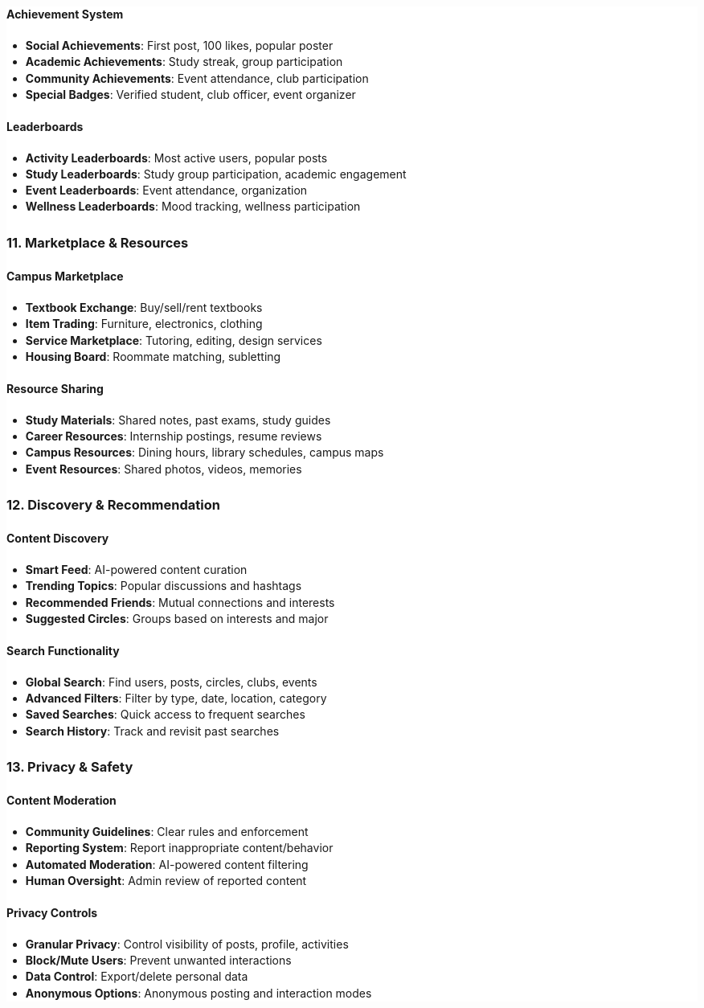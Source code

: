 #### Achievement System
- **Social Achievements**: First post, 100 likes, popular poster
- **Academic Achievements**: Study streak, group participation
- **Community Achievements**: Event attendance, club participation
- **Special Badges**: Verified student, club officer, event organizer

#### Leaderboards
- **Activity Leaderboards**: Most active users, popular posts
- **Study Leaderboards**: Study group participation, academic engagement
- **Event Leaderboards**: Event attendance, organization
- **Wellness Leaderboards**: Mood tracking, wellness participation

### 11. Marketplace & Resources

#### Campus Marketplace
- **Textbook Exchange**: Buy/sell/rent textbooks
- **Item Trading**: Furniture, electronics, clothing
- **Service Marketplace**: Tutoring, editing, design services
- **Housing Board**: Roommate matching, subletting

#### Resource Sharing
- **Study Materials**: Shared notes, past exams, study guides
- **Career Resources**: Internship postings, resume reviews
- **Campus Resources**: Dining hours, library schedules, campus maps
- **Event Resources**: Shared photos, videos, memories

### 12. Discovery & Recommendation

#### Content Discovery
- **Smart Feed**: AI-powered content curation
- **Trending Topics**: Popular discussions and hashtags
- **Recommended Friends**: Mutual connections and interests
- **Suggested Circles**: Groups based on interests and major

#### Search Functionality
- **Global Search**: Find users, posts, circles, clubs, events
- **Advanced Filters**: Filter by type, date, location, category
- **Saved Searches**: Quick access to frequent searches
- **Search History**: Track and revisit past searches

### 13. Privacy & Safety

#### Content Moderation
- **Community Guidelines**: Clear rules and enforcement
- **Reporting System**: Report inappropriate content/behavior
- **Automated Moderation**: AI-powered content filtering
- **Human Oversight**: Admin review of reported content

#### Privacy Controls
- **Granular Privacy**: Control visibility of posts, profile, activities
- **Block/Mute Users**: Prevent unwanted interactions
- **Data Control**: Export/delete personal data
- **Anonymous Options**: Anonymous posting and interaction modes
